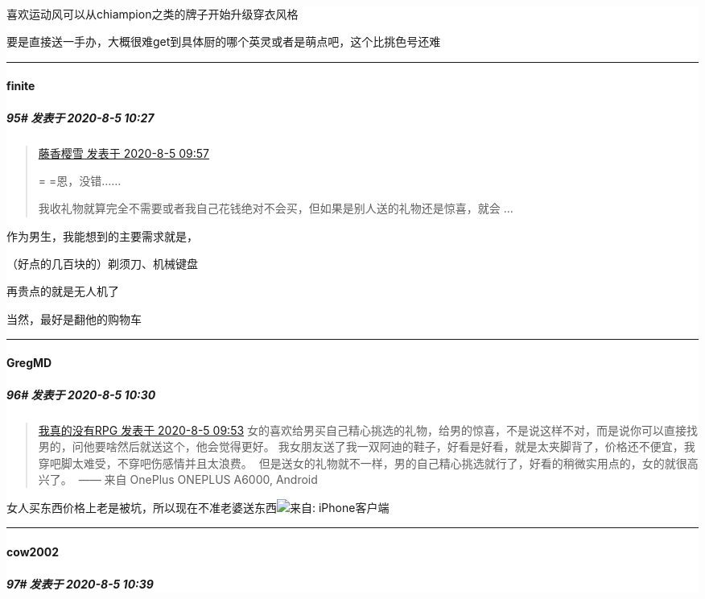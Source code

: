 
喜欢运动风可以从chiampion之类的牌子开始升级穿衣风格


要是直接送一手办，大概很难get到具体厨的哪个英灵或者是萌点吧，这个比挑色号还难







*****

####  finite  
##### 95#       发表于 2020-8-5 10:27



<blockquote><a href="httphttps://bbs.saraba1st.com/2b/forum.php?mod=redirect&amp;goto=findpost&amp;pid=48322538&amp;ptid=1953083" target="_blank">藤香樱雪 发表于 2020-8-5 09:57</a>

= =恩，没错……

我收礼物就算完全不需要或者我自己花钱绝对不会买，但如果是别人送的礼物还是惊喜，就会 ...</blockquote>
作为男生，我能想到的主要需求就是，

（好点的几百块的）剃须刀、机械键盘

再贵点的就是无人机了


当然，最好是翻他的购物车







*****

####  GregMD  
##### 96#       发表于 2020-8-5 10:30



<blockquote><a href="httphttps://bbs.saraba1st.com/2b/forum.php?mod=redirect&amp;goto=findpost&amp;pid=48322498&amp;ptid=1953083" target="_blank"> 我真的没有RPG 发表于 2020-8-5 09:53</a> 女的喜欢给男买自己精心挑选的礼物，给男的惊喜，不是说这样不对，而是说你可以直接找男的，问他要啥然后就送这个，他会觉得更好。 我女朋友送了我一双阿迪的鞋子，好看是好看，就是太夹脚背了，价格还不便宜，我穿吧脚太难受，不穿吧伤感情并且太浪费。  但是送女的礼物就不一样，男的自己精心挑选就行了，好看的稍微实用点的，女的就很高兴了。  —— 来自 OnePlus ONEPLUS A6000, Android </blockquote>
女人买东西价格上老是被坑，所以现在不准老婆送东西<img src="https://static.saraba1st.com/image/smiley/face2017/068.png" referrerpolicy="no-referrer">来自: iPhone客户端







*****

####  cow2002  
##### 97#       发表于 2020-8-5 10:39



